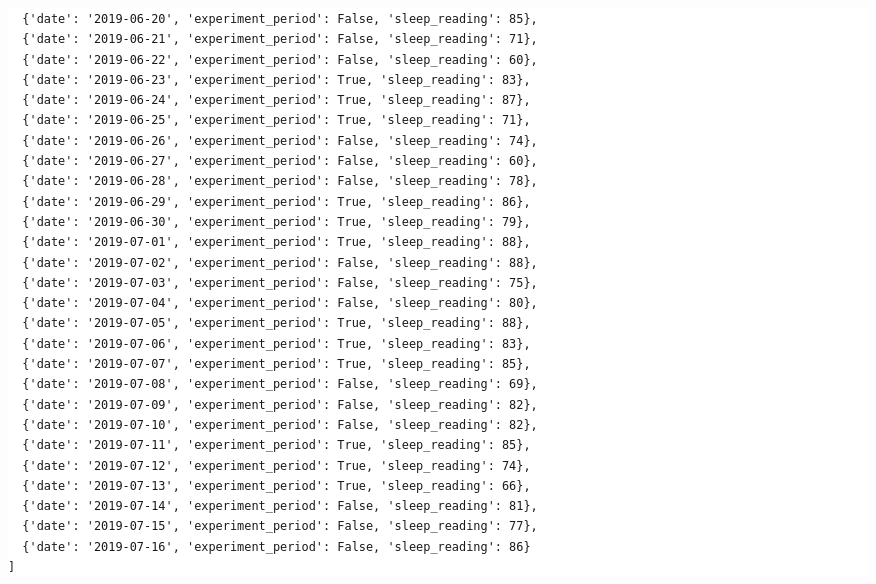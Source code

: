       {'date': '2019-06-20', 'experiment_period': False, 'sleep_reading': 85},
      {'date': '2019-06-21', 'experiment_period': False, 'sleep_reading': 71},
      {'date': '2019-06-22', 'experiment_period': False, 'sleep_reading': 60},
      {'date': '2019-06-23', 'experiment_period': True, 'sleep_reading': 83},
      {'date': '2019-06-24', 'experiment_period': True, 'sleep_reading': 87},
      {'date': '2019-06-25', 'experiment_period': True, 'sleep_reading': 71},
      {'date': '2019-06-26', 'experiment_period': False, 'sleep_reading': 74},
      {'date': '2019-06-27', 'experiment_period': False, 'sleep_reading': 60},
      {'date': '2019-06-28', 'experiment_period': False, 'sleep_reading': 78},
      {'date': '2019-06-29', 'experiment_period': True, 'sleep_reading': 86},
      {'date': '2019-06-30', 'experiment_period': True, 'sleep_reading': 79},
      {'date': '2019-07-01', 'experiment_period': True, 'sleep_reading': 88},
      {'date': '2019-07-02', 'experiment_period': False, 'sleep_reading': 88},
      {'date': '2019-07-03', 'experiment_period': False, 'sleep_reading': 75},
      {'date': '2019-07-04', 'experiment_period': False, 'sleep_reading': 80},
      {'date': '2019-07-05', 'experiment_period': True, 'sleep_reading': 88},
      {'date': '2019-07-06', 'experiment_period': True, 'sleep_reading': 83},
      {'date': '2019-07-07', 'experiment_period': True, 'sleep_reading': 85},
      {'date': '2019-07-08', 'experiment_period': False, 'sleep_reading': 69},
      {'date': '2019-07-09', 'experiment_period': False, 'sleep_reading': 82},
      {'date': '2019-07-10', 'experiment_period': False, 'sleep_reading': 82},
      {'date': '2019-07-11', 'experiment_period': True, 'sleep_reading': 85},
      {'date': '2019-07-12', 'experiment_period': True, 'sleep_reading': 74},
      {'date': '2019-07-13', 'experiment_period': True, 'sleep_reading': 66},
      {'date': '2019-07-14', 'experiment_period': False, 'sleep_reading': 81},
      {'date': '2019-07-15', 'experiment_period': False, 'sleep_reading': 77},
      {'date': '2019-07-16', 'experiment_period': False, 'sleep_reading': 86}
    ]